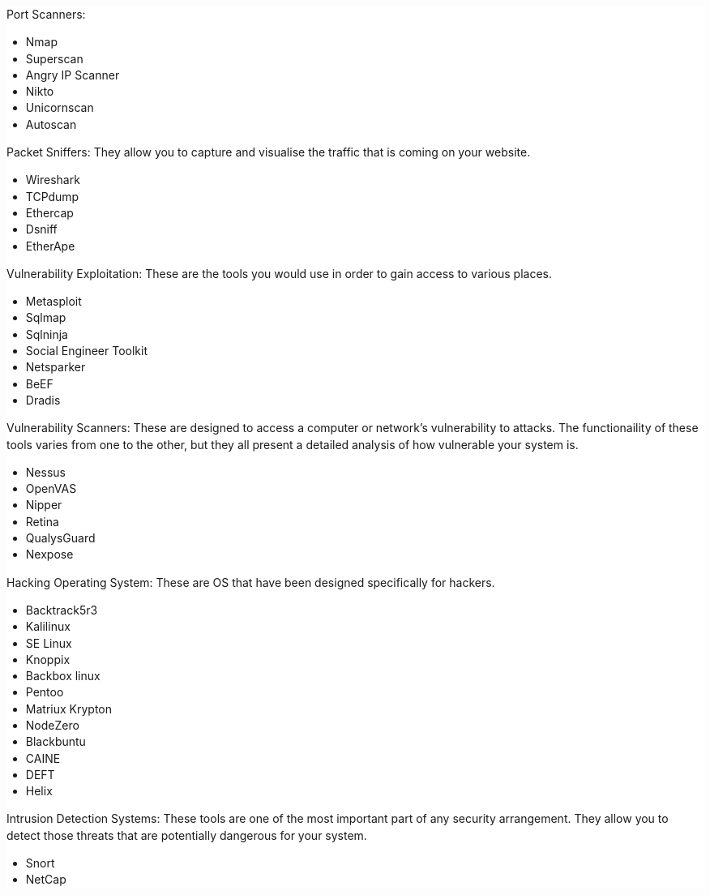 Port Scanners:
* Nmap
* Superscan
* Angry IP Scanner
* Nikto
* Unicornscan
* Autoscan

Packet Sniffers: They allow you to capture and visualise the traffic that is coming on your website.

* Wireshark
* TCPdump
* Ethercap
* Dsniff
* EtherApe

Vulnerability Exploitation: These are the tools you would use in order to gain access to various places.
* Metasploit
* Sqlmap
* Sqlninja
* Social Engineer Toolkit
* Netsparker
* BeEF
* Dradis

Vulnerability Scanners: These are designed to access a computer or network’s vulnerability to attacks. The functionaility of these tools varies from one to the other, but they all present a detailed analysis of how vulnerable your system is.
* Nessus
* OpenVAS
* Nipper
* Retina
* QualysGuard
* Nexpose

Hacking Operating System: These are OS that have been designed specifically for hackers.
* Backtrack5r3
* Kalilinux
* SE Linux
* Knoppix
* Backbox linux
* Pentoo
* Matriux Krypton
* NodeZero
* Blackbuntu
* CAINE
* DEFT
* Helix

Intrusion Detection Systems: These tools are one of the most important part of any security arrangement. They allow you to detect those threats that are potentially dangerous for your system.
* Snort
* NetCap

